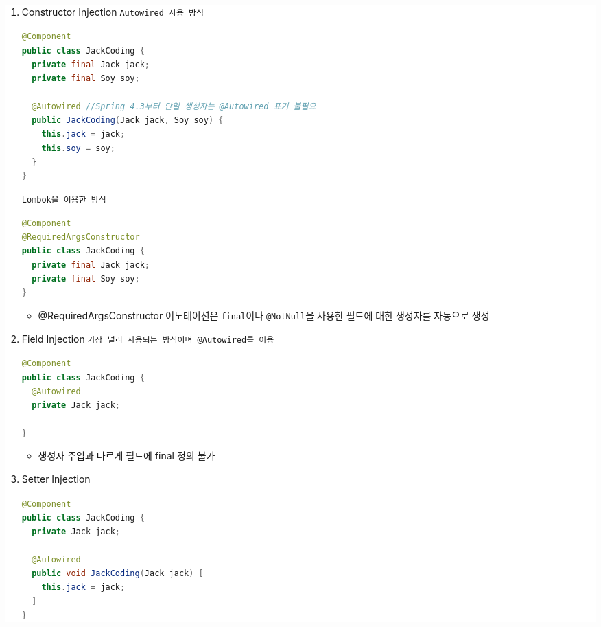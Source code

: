 1. Constructor Injection
   `Autowired 사용 방식`

   ```java
   @Component
   public class JackCoding {
     private final Jack jack;
     private final Soy soy;
     
     @Autowired //Spring 4.3부터 단일 생성자는 @Autowired 표기 불필요
     public JackCoding(Jack jack, Soy soy) {
       this.jack = jack;
       this.soy = soy;
     }
   }
   ```

   `Lombok을 이용한 방식`

   ```java
   @Component
   @RequiredArgsConstructor
   public class JackCoding {
     private final Jack jack;
     private final Soy soy;
   }
   ```

   - @RequiredArgsConstructor 어노테이션은 `final`이나 `@NotNull`을 사용한 필드에 대한 생성자를 자동으로 생성

   

2. Field Injection
   `가장 널리 사용되는 방식이며 @Autowired를 이용`

   ```java
   @Component
   public class JackCoding {
     @Autowired
     private Jack jack;
     
   }
   ```

   - 생성자 주입과 다르게 필드에 final 정의 불가

   

3. Setter Injection

   ```java
   @Component
   public class JackCoding {
     private Jack jack;
     
     @Autowired
     public void JackCoding(Jack jack) [
       this.jack = jack;
     ]
   }
   ```
